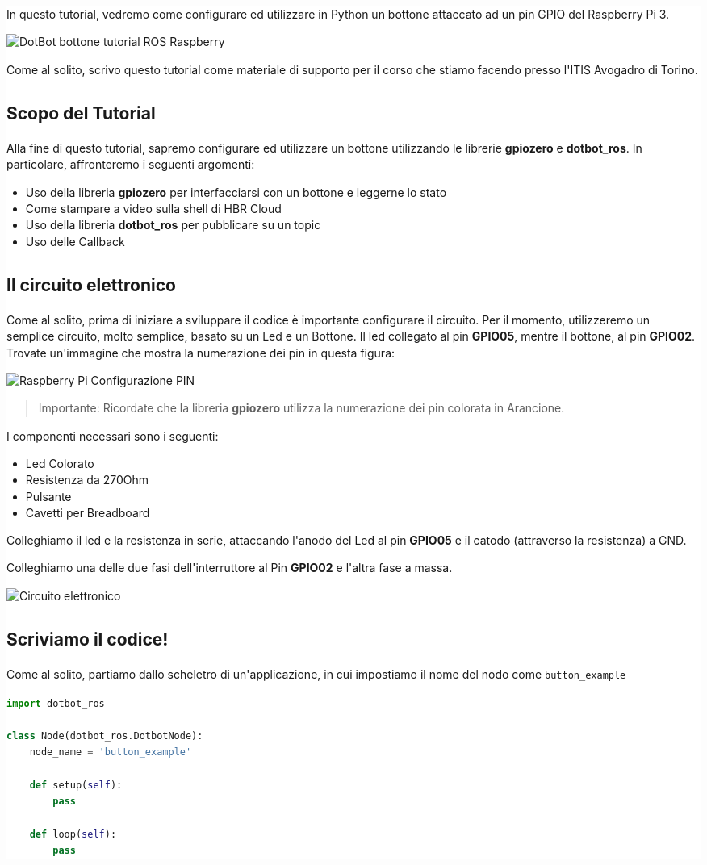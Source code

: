In questo tutorial, vedremo come configurare ed utilizzare in Python un bottone attaccato ad un pin GPIO del Raspberry Pi 3.
 
![DotBot bottone tutorial ROS Raspberry](http://res.cloudinary.com/hbr/image/upload/v1484936611/IMG_20170120_172631_aupgbk.jpg)
 
Come al solito, scrivo questo tutorial come materiale di supporto per il corso che stiamo facendo presso l'ITIS Avogadro di Torino.
 
## Scopo del Tutorial
Alla fine di questo tutorial, sapremo configurare ed utilizzare un bottone utilizzando le librerie **gpiozero** e **dotbot_ros**. In particolare, affronteremo i seguenti argomenti:
 
- Uso della libreria **gpiozero** per interfacciarsi con un bottone e leggerne lo stato
- Come stampare a video sulla shell di HBR Cloud
- Uso della libreria **dotbot_ros** per pubblicare su un topic
- Uso delle Callback
 
## Il circuito elettronico
 
Come al solito, prima di iniziare a sviluppare il codice è importante configurare il circuito. Per il momento, utilizzeremo un semplice circuito, molto semplice, basato su un Led e un Bottone. Il led collegato al pin **GPIO05**, mentre il bottone, al pin **GPIO02**. Trovate un'immagine che mostra la numerazione dei pin in questa figura:
 
![Raspberry Pi Configurazione PIN](https://raw.githubusercontent.com/sgabello1/Dotbot-Kit-e-Tutorial/master/RP2_Pinout.png)
 
> Importante: Ricordate che la libreria **gpiozero** utilizza la numerazione dei pin colorata in Arancione.
 
I componenti necessari sono i seguenti:
 
- Led Colorato
- Resistenza da 270Ohm
- Pulsante
- Cavetti per Breadboard
 
Colleghiamo il led e la resistenza in serie, attaccando l'anodo del Led al pin **GPIO05** e il catodo (attraverso la resistenza) a GND.
 
Colleghiamo una delle due fasi dell'interruttore al Pin **GPIO02** e l'altra fase a massa.
 
![Circuito elettronico](http://res.cloudinary.com/hbr/image/upload/v1484936413/tutorial2_bb_rsp6yo.png)
 
 
## Scriviamo il codice!
 
Come al solito, partiamo dallo scheletro di un'applicazione, in cui impostiamo il nome del nodo come `button_example`
 
```python
import dotbot_ros
 
class Node(dotbot_ros.DotbotNode):
    node_name = 'button_example'
    
    def setup(self):
        pass
        
    def loop(self):
        pass
```
 